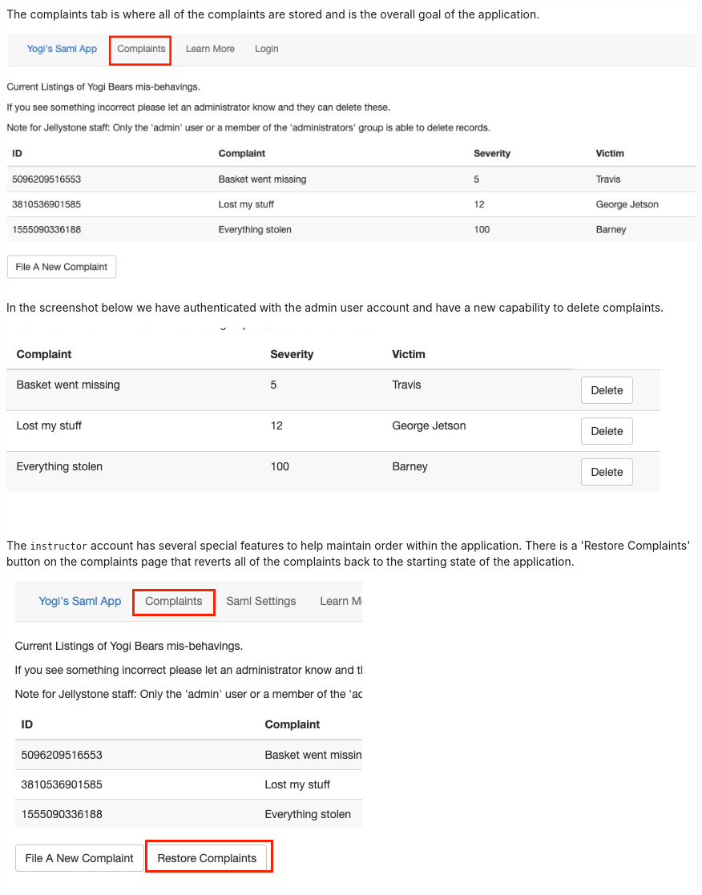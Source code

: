 The complaints tab is where all of the complaints are stored and is the overall goal of the application.

![complaints](images/complaints.png "img-fluid")

In the screenshot below we have authenticated with the admin user account and have a new capability to delete complaints.

![delete](images/delete-complaints.png "img-fluid")

The `instructor` account has several special features to help maintain order within the application. There is a 'Restore Complaints' button on the complaints page that reverts all of the complaints back to the starting state of the application.

![restore](images/restore-complaints.png "img-fluid")
